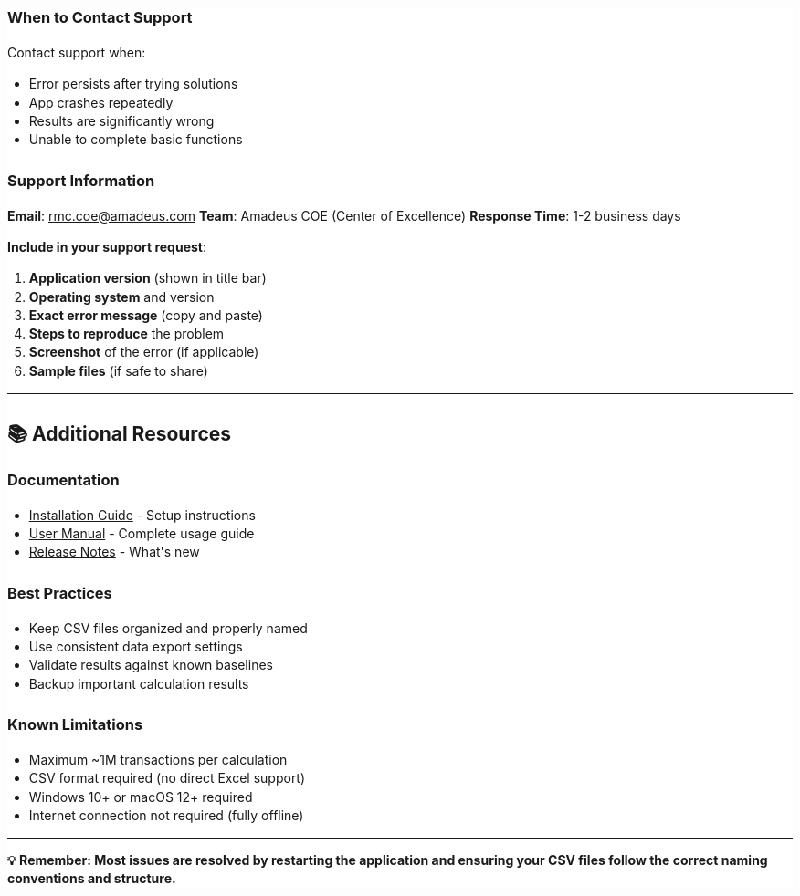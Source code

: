 ### When to Contact Support

Contact support when:
- Error persists after trying solutions
- App crashes repeatedly
- Results are significantly wrong
- Unable to complete basic functions

### Support Information

**Email**: [rmc.coe@amadeus.com](mailto:rmc.coe@amadeus.com)
**Team**: Amadeus COE (Center of Excellence)
**Response Time**: 1-2 business days

**Include in your support request**:
1. **Application version** (shown in title bar)
2. **Operating system** and version
3. **Exact error message** (copy and paste)
4. **Steps to reproduce** the problem
5. **Screenshot** of the error (if applicable)
6. **Sample files** (if safe to share)

---

## 📚 Additional Resources

### Documentation
- [Installation Guide](INSTALLATION_GUIDE.md) - Setup instructions
- [User Manual](USER_MANUAL.md) - Complete usage guide
- [Release Notes](RELEASE_NOTES.md) - What's new

### Best Practices
- Keep CSV files organized and properly named
- Use consistent data export settings
- Validate results against known baselines
- Backup important calculation results

### Known Limitations
- Maximum ~1M transactions per calculation
- CSV format required (no direct Excel support)
- Windows 10+ or macOS 12+ required
- Internet connection not required (fully offline)

---

**💡 Remember: Most issues are resolved by restarting the application and ensuring your CSV files follow the correct naming conventions and structure.**